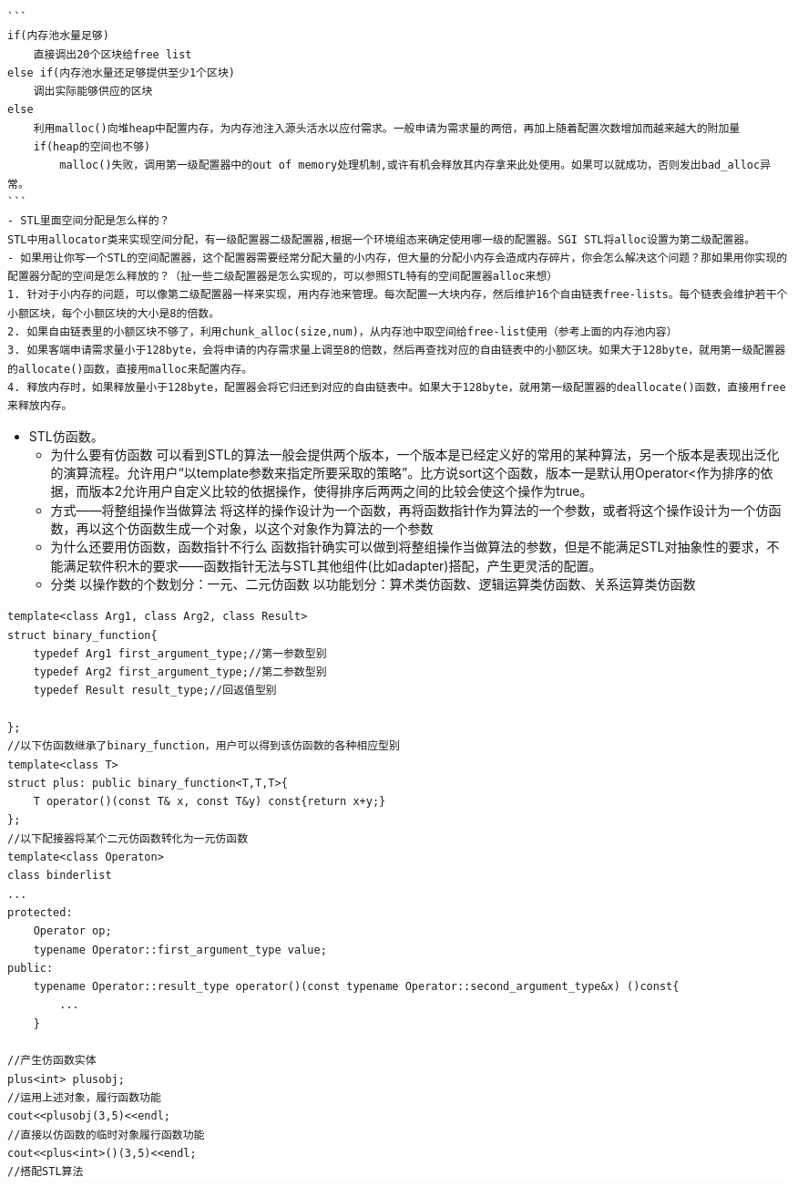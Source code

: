     ```
    if(内存池水量足够)
        直接调出20个区块给free list
    else if(内存池水量还足够提供至少1个区块)
        调出实际能够供应的区块
    else
        利用malloc()向堆heap中配置内存，为内存池注入源头活水以应付需求。一般申请为需求量的两倍，再加上随着配置次数增加而越来越大的附加量
        if(heap的空间也不够)
            malloc()失败，调用第一级配置器中的out of memory处理机制,或许有机会释放其内存拿来此处使用。如果可以就成功，否则发出bad_alloc异常。
    ```
    - STL里面空间分配是怎么样的？
    STL中用allocator类来实现空间分配，有一级配置器二级配置器,根据一个环境组态来确定使用哪一级的配置器。SGI STL将alloc设置为第二级配置器。
    - 如果用让你写一个STL的空间配置器，这个配置器需要经常分配大量的小内存，但大量的分配小内存会造成内存碎片，你会怎么解决这个问题？那如果用你实现的配置器分配的空间是怎么释放的？（扯一些二级配置器是怎么实现的，可以参照STL特有的空间配置器alloc来想）
    1. 针对于小内存的问题，可以像第二级配置器一样来实现，用内存池来管理。每次配置一大块内存，然后维护16个自由链表free-lists。每个链表会维护若干个小额区块，每个小额区块的大小是8的倍数。
    2. 如果自由链表里的小额区块不够了，利用chunk_alloc(size,num)，从内存池中取空间给free-list使用（参考上面的内存池内容）
    3. 如果客端申请需求量小于128byte，会将申请的内存需求量上调至8的倍数，然后再查找对应的自由链表中的小额区块。如果大于128byte，就用第一级配置器的allocate()函数，直接用malloc来配置内存。
    4. 释放内存时，如果释放量小于128byte，配置器会将它归还到对应的自由链表中。如果大于128byte，就用第一级配置器的deallocate()函数，直接用free来释放内存。

- STL仿函数。
    - 为什么要有仿函数
    可以看到STL的算法一般会提供两个版本，一个版本是已经定义好的常用的某种算法，另一个版本是表现出泛化的演算流程。允许用户“以template参数来指定所要采取的策略”。比方说sort这个函数，版本一是默认用Operator<作为排序的依据，而版本2允许用户自定义比较的依据操作，使得排序后两两之间的比较会使这个操作为true。
    - 方式——将整组操作当做算法
    将这样的操作设计为一个函数，再将函数指针作为算法的一个参数，或者将这个操作设计为一个仿函数，再以这个仿函数生成一个对象，以这个对象作为算法的一个参数
    - 为什么还要用仿函数，函数指针不行么
    函数指针确实可以做到将整组操作当做算法的参数，但是不能满足STL对抽象性的要求，不能满足软件积木的要求——函数指针无法与STL其他组件(比如adapter)搭配，产生更灵活的配置。
    - 分类
    以操作数的个数划分：一元、二元仿函数
    以功能划分：算术类仿函数、逻辑运算类仿函数、关系运算类仿函数
```
template<class Arg1, class Arg2, class Result>
struct binary_function{
    typedef Arg1 first_argument_type;//第一参数型别
    typedef Arg2 first_argument_type;//第二参数型别
    typedef Result result_type;//回返值型别

};
//以下仿函数继承了binary_function，用户可以得到该仿函数的各种相应型别
template<class T>
struct plus: public binary_function<T,T,T>{
    T operator()(const T& x, const T&y) const{return x+y;}
};
//以下配接器将某个二元仿函数转化为一元仿函数
template<class Operaton>
class binderlist
...
protected:
    Operator op;
    typename Operator::first_argument_type value;
public:
    typename Operator::result_type operator()(const typename Operator::second_argument_type&x) ()const{
        ...
    }

//产生仿函数实体
plus<int> plusobj;
//运用上述对象，履行函数功能
cout<<plusobj(3,5)<<endl;
//直接以仿函数的临时对象履行函数功能
cout<<plus<int>()(3,5)<<endl;
//搭配STL算法
```